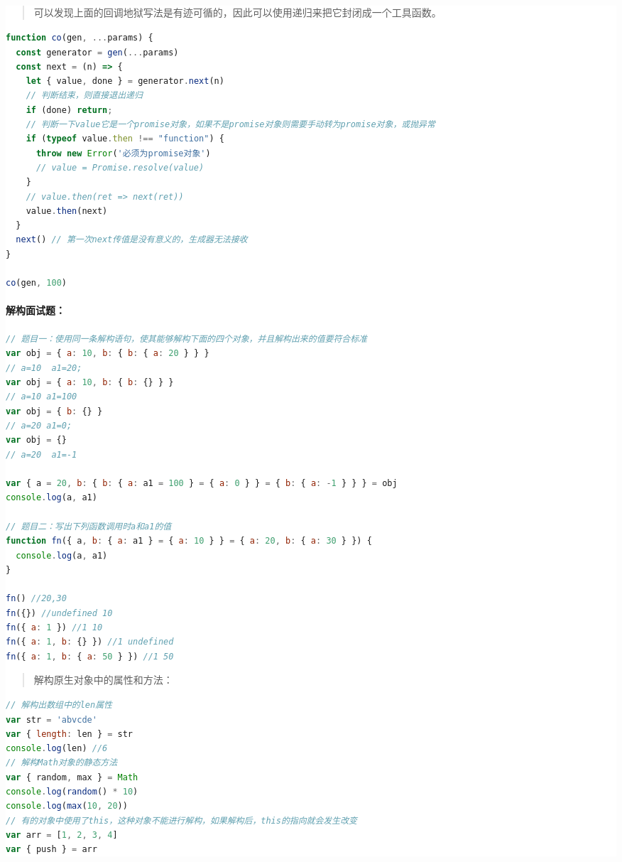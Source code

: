 > 可以发现上面的回调地狱写法是有迹可循的，因此可以使用递归来把它封闭成一个工具函数。

```js
function co(gen, ...params) {
  const generator = gen(...params)
  const next = (n) => {
    let { value, done } = generator.next(n)
    // 判断结束，则直接退出递归
    if (done) return;
    // 判断一下value它是一个promise对象，如果不是promise对象则需要手动转为promise对象，或抛异常
    if (typeof value.then !== "function") {
      throw new Error('必须为promise对象')
      // value = Promise.resolve(value)
    }
    // value.then(ret => next(ret))
    value.then(next)
  }
  next() // 第一次next传值是没有意义的，生成器无法接收
}

co(gen, 100)
```

#### 解构面试题：

``` js
// 题目一：使用同一条解构语句，使其能够解构下面的四个对象，并且解构出来的值要符合标准
var obj = { a: 10, b: { b: { a: 20 } } }
// a=10  a1=20;
var obj = { a: 10, b: { b: {} } }
// a=10 a1=100
var obj = { b: {} }
// a=20 a1=0;
var obj = {}
// a=20  a1=-1

var { a = 20, b: { b: { a: a1 = 100 } = { a: 0 } } = { b: { a: -1 } } } = obj
console.log(a, a1)

// 题目二：写出下列函数调用时a和a1的值
function fn({ a, b: { a: a1 } = { a: 10 } } = { a: 20, b: { a: 30 } }) {
  console.log(a, a1)
}

fn() //20,30
fn({}) //undefined 10
fn({ a: 1 }) //1 10
fn({ a: 1, b: {} }) //1 undefined
fn({ a: 1, b: { a: 50 } }) //1 50
```

> 解构原生对象中的属性和方法：

``` js
// 解构出数组中的len属性
var str = 'abvcde'
var { length: len } = str
console.log(len) //6
// 解构Math对象的静态方法
var { random, max } = Math
console.log(random() * 10)
console.log(max(10, 20))
// 有的对象中使用了this，这种对象不能进行解构，如果解构后，this的指向就会发生改变
var arr = [1, 2, 3, 4]
var { push } = arr
```

